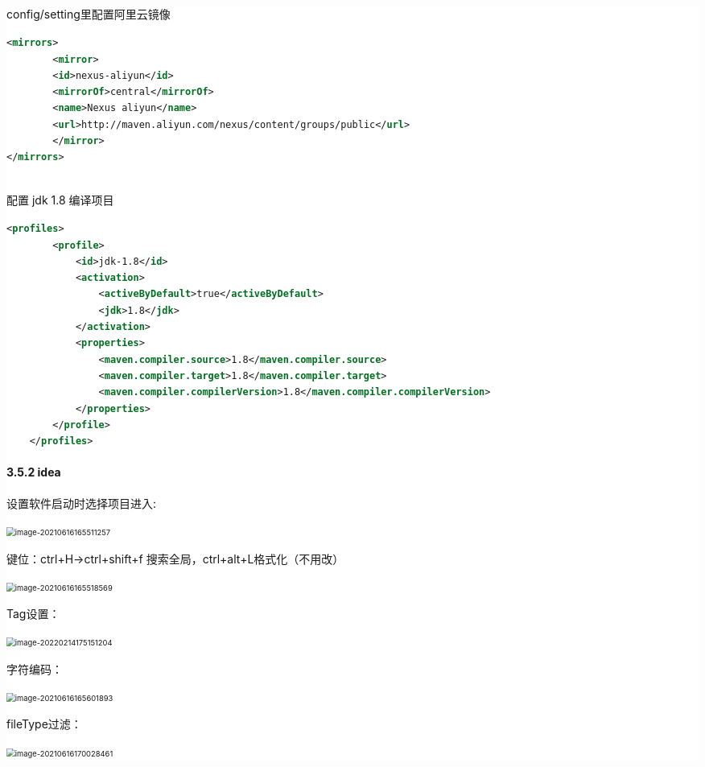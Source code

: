 config/setting里配置阿里云镜像

```xml
<mirrors>
		<mirror>
		<id>nexus-aliyun</id>
		<mirrorOf>central</mirrorOf>
		<name>Nexus aliyun</name>
		<url>http://maven.aliyun.com/nexus/content/groups/public</url>
		</mirror>
</mirrors>
	
```

配置 jdk 1.8 编译项目

```xml
<profiles>
		<profile>
			<id>jdk-1.8</id>
			<activation>
				<activeByDefault>true</activeByDefault>
				<jdk>1.8</jdk>
			</activation>
			<properties>
				<maven.compiler.source>1.8</maven.compiler.source>
				<maven.compiler.target>1.8</maven.compiler.target>
				<maven.compiler.compilerVersion>1.8</maven.compiler.compilerVersion>
			</properties>
		</profile>
	</profiles>
```

#### 3.5.2 idea

设置软件启动时选择项目进入:

<img src="/image-20210616165511257.png" alt="image-20210616165511257" style="zoom:67%;" />

键位：ctrl+H->ctrl+shift+f  搜索全局，ctrl+alt+L格式化（不用改）

<img src="/image-20210616165518569.png" alt="image-20210616165518569" style="zoom:67%;" />

  Tag设置：

​										<img src="/image-20220214175151204.png" alt="image-20220214175151204" style="zoom:67%;" />

字符编码：

<img src="/image-20210616165601893.png" alt="image-20210616165601893" style="zoom:67%;" />

 fileType过滤：

<img src="/image-20210616170028461.png" alt="image-20210616170028461" style="zoom:67%;" />
